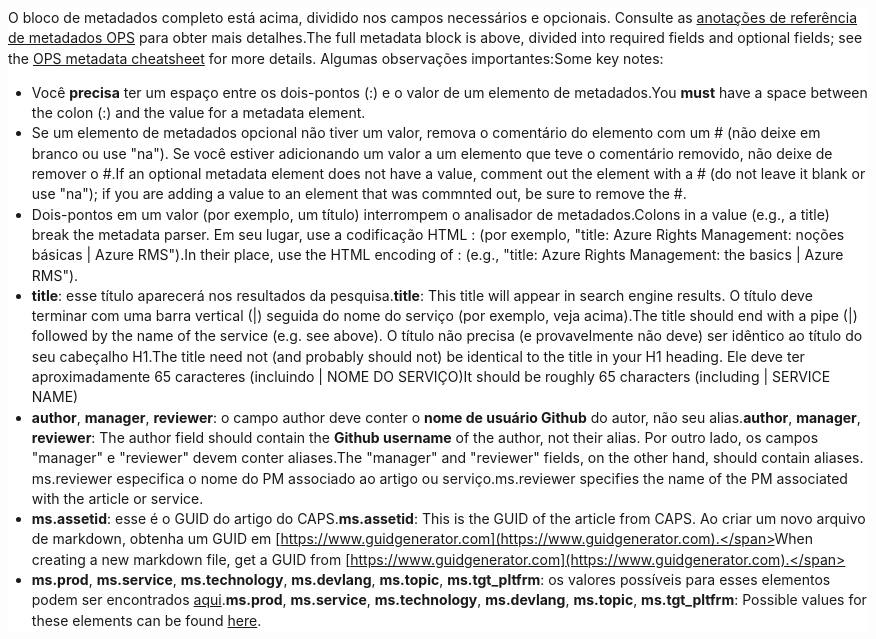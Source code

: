 <span data-ttu-id="b8fb9-107">O bloco de metadados completo está acima, dividido nos campos necessários e opcionais. Consulte as [anotações de referência de metadados OPS](https://ppe.msdn.microsoft.com/en-us/ce-csi-docs/ops/ops-onboarding/managing-content/content-meta-data) para obter mais detalhes.</span><span class="sxs-lookup"><span data-stu-id="b8fb9-107">The full metadata block is above, divided into required fields and optional fields; see the [OPS metadata cheatsheet](https://ppe.msdn.microsoft.com/en-us/ce-csi-docs/ops/ops-onboarding/managing-content/content-meta-data) for more details.</span></span> <span data-ttu-id="b8fb9-108">Algumas observações importantes:</span><span class="sxs-lookup"><span data-stu-id="b8fb9-108">Some key notes:</span></span>

- <span data-ttu-id="b8fb9-109">Você **precisa** ter um espaço entre os dois-pontos (:) e o valor de um elemento de metadados.</span><span class="sxs-lookup"><span data-stu-id="b8fb9-109">You **must** have a space between the colon (:) and the value for a metadata element.</span></span>
- <span data-ttu-id="b8fb9-110">Se um elemento de metadados opcional não tiver um valor, remova o comentário do elemento com um # (não deixe em branco ou use "na"). Se você estiver adicionando um valor a um elemento que teve o comentário removido, não deixe de remover o #.</span><span class="sxs-lookup"><span data-stu-id="b8fb9-110">If an optional metadata element does not have a value, comment out the element with a # (do not leave it blank or use "na"); if you are adding a value to an element that was commnted out, be sure to remove the #.</span></span>
- <span data-ttu-id="b8fb9-111">Dois-pontos em um valor (por exemplo, um título) interrompem o analisador de metadados.</span><span class="sxs-lookup"><span data-stu-id="b8fb9-111">Colons in a value (e.g., a title) break the metadata parser.</span></span> <span data-ttu-id="b8fb9-112">Em seu lugar, use a codificação HTML &#58; (por exemplo, "title: Azure Rights Management&#58; noções básicas | Azure RMS").</span><span class="sxs-lookup"><span data-stu-id="b8fb9-112">In their place, use the HTML encoding of &#58; (e.g., "title: Azure Rights Management&#58; the basics | Azure RMS").</span></span>
- <span data-ttu-id="b8fb9-113">**title**: esse título aparecerá nos resultados da pesquisa.</span><span class="sxs-lookup"><span data-stu-id="b8fb9-113">**title**: This title will appear in search engine results.</span></span> <span data-ttu-id="b8fb9-114">O título deve terminar com uma barra vertical (|) seguida do nome do serviço (por exemplo, veja acima).</span><span class="sxs-lookup"><span data-stu-id="b8fb9-114">The title should end with a pipe (|) followed by the name of the service (e.g. see above).</span></span> <span data-ttu-id="b8fb9-115">O título não precisa (e provavelmente não deve) ser idêntico ao título do seu cabeçalho H1.</span><span class="sxs-lookup"><span data-stu-id="b8fb9-115">The title need not (and probably should not) be identical to the title in your H1 heading.</span></span> <span data-ttu-id="b8fb9-116">Ele deve ter aproximadamente 65 caracteres (incluindo | NOME DO SERVIÇO)</span><span class="sxs-lookup"><span data-stu-id="b8fb9-116">It should be roughly 65 characters (including | SERVICE NAME)</span></span>
- <span data-ttu-id="b8fb9-117">**author**, **manager**, **reviewer**: o campo author deve conter o **nome de usuário Github** do autor, não seu alias.</span><span class="sxs-lookup"><span data-stu-id="b8fb9-117">**author**, **manager**, **reviewer**: The author field should contain the **Github username** of the author, not their alias.</span></span>  <span data-ttu-id="b8fb9-118">Por outro lado, os campos "manager" e "reviewer" devem conter aliases.</span><span class="sxs-lookup"><span data-stu-id="b8fb9-118">The "manager" and "reviewer" fields, on the other hand, should contain aliases.</span></span> <span data-ttu-id="b8fb9-119">ms.reviewer especifica o nome do PM associado ao artigo ou serviço.</span><span class="sxs-lookup"><span data-stu-id="b8fb9-119">ms.reviewer specifies the name of the PM associated with the article or service.</span></span>
- <span data-ttu-id="b8fb9-120">**ms.assetid**: esse é o GUID do artigo do CAPS.</span><span class="sxs-lookup"><span data-stu-id="b8fb9-120">**ms.assetid**: This is the GUID of the article from CAPS.</span></span> <span data-ttu-id="b8fb9-121">Ao criar um novo arquivo de markdown, obtenha um GUID em [https://www.guidgenerator.com](https://www.guidgenerator.com).</span><span class="sxs-lookup"><span data-stu-id="b8fb9-121">When creating a new markdown file, get a GUID from [https://www.guidgenerator.com](https://www.guidgenerator.com).</span></span> 
- <span data-ttu-id="b8fb9-122">**ms.prod**, **ms.service**, **ms.technology**, **ms.devlang**, **ms.topic**, **ms.tgt_pltfrm**: os valores possíveis para esses elementos podem ser encontrados [aqui](https://microsoft.sharepoint.com/teams/STBCSI/Insights/_layouts/15/WopiFrame.aspx?sourcedoc=%7b7A321BF1-0611-4184-84DA-A0E964C435FA%7d&file=WEDCS_MasterList_CSIValues.xlsx&action=default).</span><span class="sxs-lookup"><span data-stu-id="b8fb9-122">**ms.prod**, **ms.service**, **ms.technology**, **ms.devlang**, **ms.topic**, **ms.tgt_pltfrm**: Possible values for these elements can be found [here](https://microsoft.sharepoint.com/teams/STBCSI/Insights/_layouts/15/WopiFrame.aspx?sourcedoc=%7b7A321BF1-0611-4184-84DA-A0E964C435FA%7d&file=WEDCS_MasterList_CSIValues.xlsx&action=default).</span></span>
